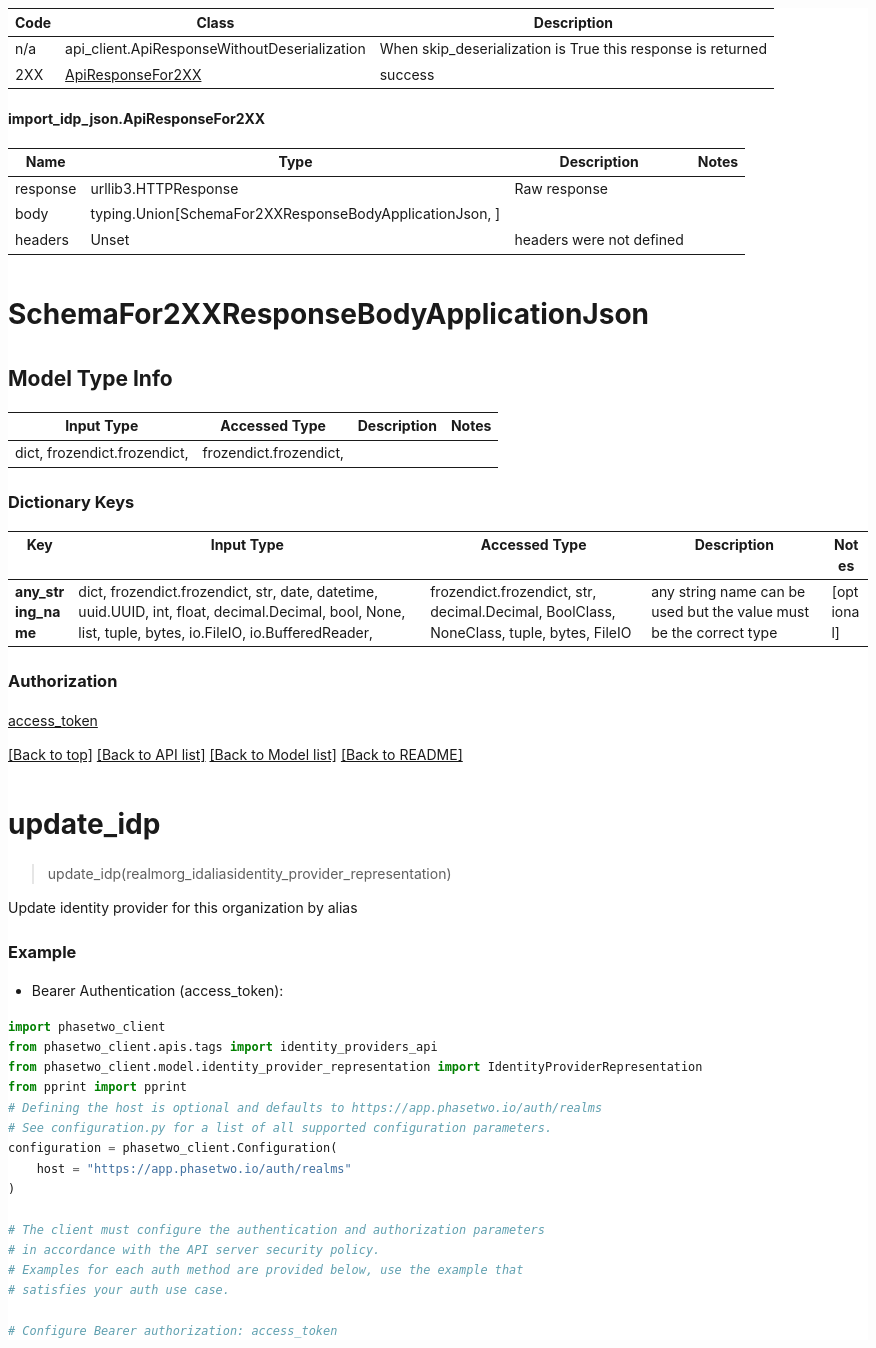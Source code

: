 Code | Class | Description
------------- | ------------- | -------------
n/a | api_client.ApiResponseWithoutDeserialization | When skip_deserialization is True this response is returned
2XX | [ApiResponseFor2XX](#import_idp_json.ApiResponseFor2XX) | success

#### import_idp_json.ApiResponseFor2XX
Name | Type | Description  | Notes
------------- | ------------- | ------------- | -------------
response | urllib3.HTTPResponse | Raw response |
body | typing.Union[SchemaFor2XXResponseBodyApplicationJson, ] |  |
headers | Unset | headers were not defined |

# SchemaFor2XXResponseBodyApplicationJson

## Model Type Info
Input Type | Accessed Type | Description | Notes
------------ | ------------- | ------------- | -------------
dict, frozendict.frozendict,  | frozendict.frozendict,  |  | 

### Dictionary Keys
Key | Input Type | Accessed Type | Description | Notes
------------ | ------------- | ------------- | ------------- | -------------
**any_string_name** | dict, frozendict.frozendict, str, date, datetime, uuid.UUID, int, float, decimal.Decimal, bool, None, list, tuple, bytes, io.FileIO, io.BufferedReader,  | frozendict.frozendict, str, decimal.Decimal, BoolClass, NoneClass, tuple, bytes, FileIO | any string name can be used but the value must be the correct type | [optional]

### Authorization

[access_token](../../../README.md#access_token)

[[Back to top]](#__pageTop) [[Back to API list]](../../../README.md#documentation-for-api-endpoints) [[Back to Model list]](../../../README.md#documentation-for-models) [[Back to README]](../../../README.md)

# **update_idp**
<a name="update_idp"></a>
> update_idp(realmorg_idaliasidentity_provider_representation)

Update identity provider for this organization by alias

### Example

* Bearer Authentication (access_token):
```python
import phasetwo_client
from phasetwo_client.apis.tags import identity_providers_api
from phasetwo_client.model.identity_provider_representation import IdentityProviderRepresentation
from pprint import pprint
# Defining the host is optional and defaults to https://app.phasetwo.io/auth/realms
# See configuration.py for a list of all supported configuration parameters.
configuration = phasetwo_client.Configuration(
    host = "https://app.phasetwo.io/auth/realms"
)

# The client must configure the authentication and authorization parameters
# in accordance with the API server security policy.
# Examples for each auth method are provided below, use the example that
# satisfies your auth use case.

# Configure Bearer authorization: access_token
```